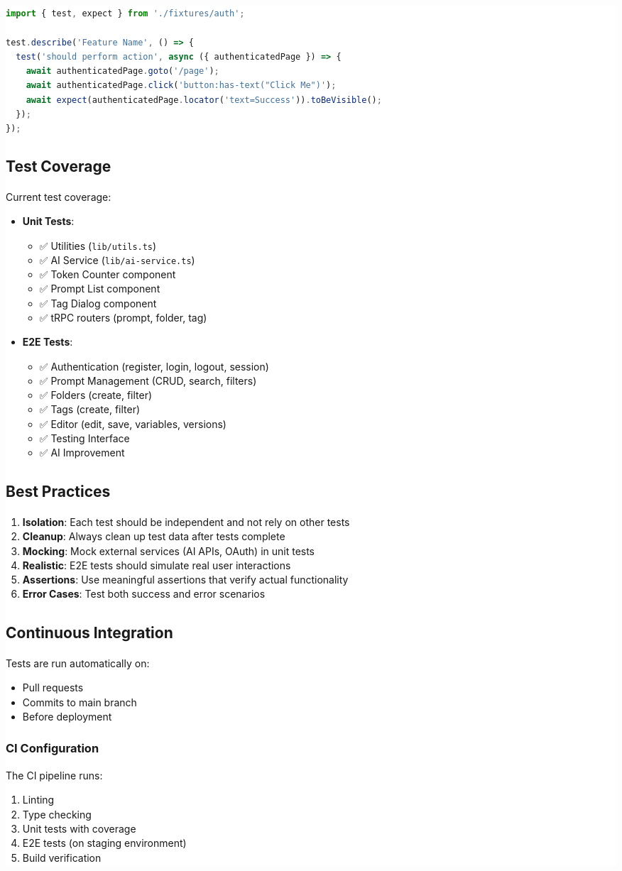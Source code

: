 ```typescript
import { test, expect } from './fixtures/auth';

test.describe('Feature Name', () => {
  test('should perform action', async ({ authenticatedPage }) => {
    await authenticatedPage.goto('/page');
    await authenticatedPage.click('button:has-text("Click Me")');
    await expect(authenticatedPage.locator('text=Success')).toBeVisible();
  });
});
```

## Test Coverage

Current test coverage:

- **Unit Tests**:
  - ✅ Utilities (`lib/utils.ts`)
  - ✅ AI Service (`lib/ai-service.ts`)
  - ✅ Token Counter component
  - ✅ Prompt List component
  - ✅ Tag Dialog component
  - ✅ tRPC routers (prompt, folder, tag)

- **E2E Tests**:
  - ✅ Authentication (register, login, logout, session)
  - ✅ Prompt Management (CRUD, search, filters)
  - ✅ Folders (create, filter)
  - ✅ Tags (create, filter)
  - ✅ Editor (edit, save, variables, versions)
  - ✅ Testing Interface
  - ✅ AI Improvement

## Best Practices

1. **Isolation**: Each test should be independent and not rely on other tests
2. **Cleanup**: Always clean up test data after tests complete
3. **Mocking**: Mock external services (AI APIs, OAuth) in unit tests
4. **Realistic**: E2E tests should simulate real user interactions
5. **Assertions**: Use meaningful assertions that verify actual functionality
6. **Error Cases**: Test both success and error scenarios

## Continuous Integration

Tests are run automatically on:
- Pull requests
- Commits to main branch
- Before deployment

### CI Configuration

The CI pipeline runs:
1. Linting
2. Type checking
3. Unit tests with coverage
4. E2E tests (on staging environment)
5. Build verification
